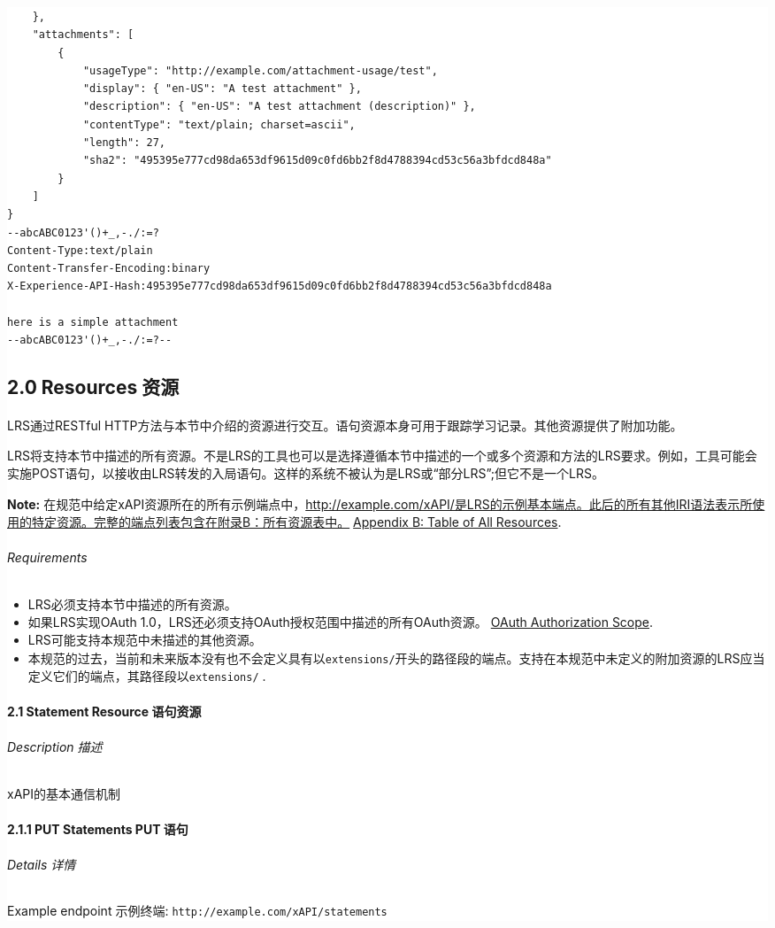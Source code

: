 ```
    },
    "attachments": [
        {
            "usageType": "http://example.com/attachment-usage/test",
            "display": { "en-US": "A test attachment" },
            "description": { "en-US": "A test attachment (description)" },
            "contentType": "text/plain; charset=ascii",
            "length": 27,
            "sha2": "495395e777cd98da653df9615d09c0fd6bb2f8d4788394cd53c56a3bfdcd848a"
        }
    ]
}
--abcABC0123'()+_,-./:=?
Content-Type:text/plain
Content-Transfer-Encoding:binary
X-Experience-API-Hash:495395e777cd98da653df9615d09c0fd6bb2f8d4788394cd53c56a3bfdcd848a

here is a simple attachment
--abcABC0123'()+_,-./:=?--
```

<a name="datatransfer"/> <a name="resources"/>
## <a name="2.0">2.0</a> Resources 资源
LRS通过RESTful HTTP方法与本节中介绍的资源进行交互。语句资源本身可用于跟踪学习记录。其他资源提供了附加功能。

LRS将支持本节中描述的所有资源。不是LRS的工具也可以是选择遵循本节中描述的一个或多个资源和方法的LRS要求。例如，工具可能会实施POST语句，以接收由LRS转发的入局语句。这样的系统不被认为是LRS或“部分LRS”;但它不是一个LRS。

__Note:__ 在规范中给定xAPI资源所在的所有示例端点中，http://example.com/xAPI/是LRS的示例基本端点。此后的所有其他IRI语法表示所使用的特定资源。完整的端点列表包含在附录B：所有资源表中。 [Appendix B: Table of All Resources](#Appendix3B).

###### <a name="2.0.s1"></a>Requirements

* <a name="2.0.s1.b1"></a>LRS必须支持本节中描述的所有资源。
* <a name="2.0.s1.b2"></a>如果LRS实现OAuth 1.0，LRS还必须支持OAuth授权范围中描述的所有OAuth资源。 [OAuth Authorization Scope](#oauthscope).
* <a name="2.0.s1.b3"></a>LRS可能支持本规范中未描述的其他资源。
* <a name="2.0.s1.b4"></a>本规范的过去，当前和未来版本没有也不会定义具有以`extensions/`开头的路径段的端点。支持在本规范中未定义的附加资源的LRS应当定义它们的端点，其路径段以`extensions/` .

<a name="stmtres"/> 

#### <a name="2.1">2.1</a> Statement Resource 语句资源
###### <a name="2.1.s1"></a>Description 描述
xAPI的基本通信机制

<a name="stmtresput"/>

#### <a name="2.1.1">2.1.1</a> PUT Statements PUT 语句
###### <a name="2.1.1.s1"></a>Details 详情
Example endpoint 示例终端: `http://example.com/xAPI/statements` 
